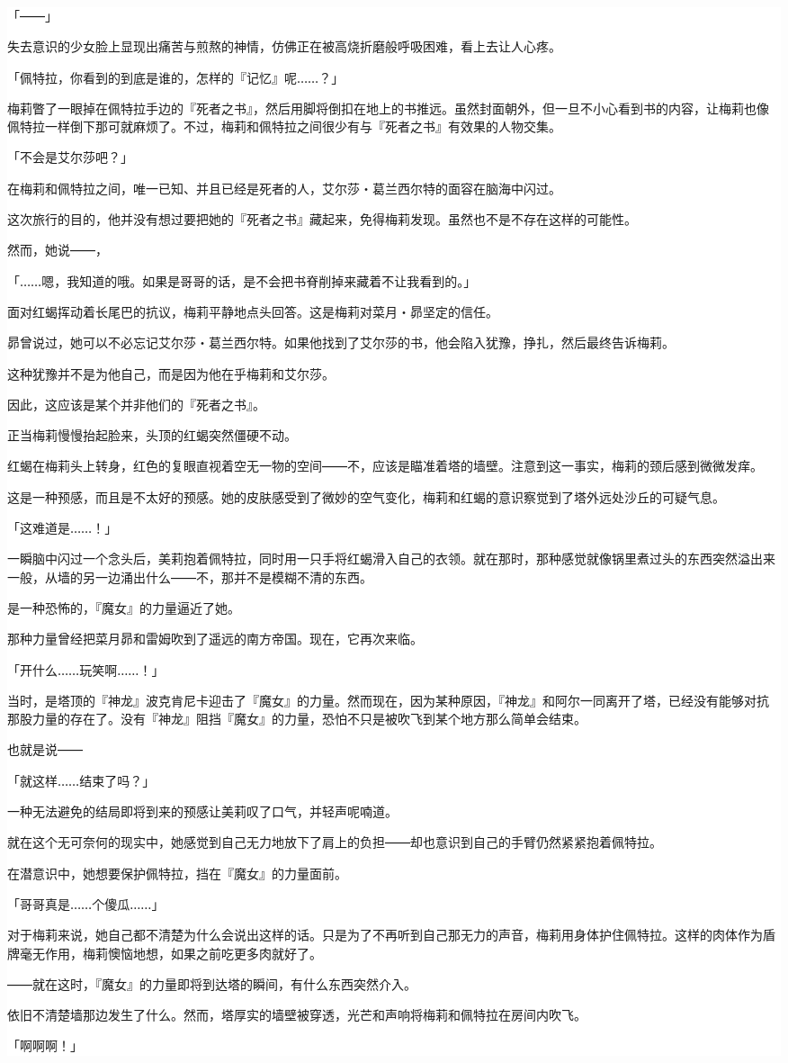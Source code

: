 「——」

失去意识的少女脸上显现出痛苦与煎熬的神情，仿佛正在被高烧折磨般呼吸困难，看上去让人心疼。

「佩特拉，你看到的到底是谁的，怎样的『记忆』呢……？」

梅莉瞥了一眼掉在佩特拉手边的『死者之书』，然后用脚将倒扣在地上的书推远。虽然封面朝外，但一旦不小心看到书的内容，让梅莉也像佩特拉一样倒下那可就麻烦了。不过，梅莉和佩特拉之间很少有与『死者之书』有效果的人物交集。

「不会是艾尔莎吧？」

在梅莉和佩特拉之间，唯一已知、并且已经是死者的人，艾尔莎・葛兰西尔特的面容在脑海中闪过。

这次旅行的目的，他并没有想过要把她的『死者之书』藏起来，免得梅莉发现。虽然也不是不存在这样的可能性。

然而，她说——，

「……嗯，我知道的哦。如果是哥哥的话，是不会把书脊削掉来藏着不让我看到的。」

面对红蝎挥动着长尾巴的抗议，梅莉平静地点头回答。这是梅莉对菜月・昴坚定的信任。

昴曾说过，她可以不必忘记艾尔莎・葛兰西尔特。如果他找到了艾尔莎的书，他会陷入犹豫，挣扎，然后最终告诉梅莉。

这种犹豫并不是为他自己，而是因为他在乎梅莉和艾尔莎。

因此，这应该是某个并非他们的『死者之书』。

正当梅莉慢慢抬起脸来，头顶的红蝎突然僵硬不动。

红蝎在梅莉头上转身，红色的复眼直视着空无一物的空间——不，应该是瞄准着塔的墙壁。注意到这一事实，梅莉的颈后感到微微发痒。

这是一种预感，而且是不太好的预感。她的皮肤感受到了微妙的空气变化，梅莉和红蝎的意识察觉到了塔外远处沙丘的可疑气息。

「这难道是……！」

一瞬脑中闪过一个念头后，美莉抱着佩特拉，同时用一只手将红蝎滑入自己的衣领。就在那时，那种感觉就像锅里煮过头的东西突然溢出来一般，从墙的另一边涌出什么——不，那并不是模糊不清的东西。

是一种恐怖的，『魔女』的力量逼近了她。

那种力量曾经把菜月昴和雷姆吹到了遥远的南方帝国。现在，它再次来临。

「开什么……玩笑啊……！」

当时，是塔顶的『神龙』波克肯尼卡迎击了『魔女』的力量。然而现在，因为某种原因，『神龙』和阿尔一同离开了塔，已经没有能够对抗那股力量的存在了。没有『神龙』阻挡『魔女』的力量，恐怕不只是被吹飞到某个地方那么简单会结束。

也就是说——

「就这样……结束了吗？」

一种无法避免的结局即将到来的预感让美莉叹了口气，并轻声呢喃道。

就在这个无可奈何的现实中，她感觉到自己无力地放下了肩上的负担——却也意识到自己的手臂仍然紧紧抱着佩特拉。

在潜意识中，她想要保护佩特拉，挡在『魔女』的力量面前。

「哥哥真是……个傻瓜……」

对于梅莉来说，她自己都不清楚为什么会说出这样的话。只是为了不再听到自己那无力的声音，梅莉用身体护住佩特拉。这样的肉体作为盾牌毫无作用，梅莉懊恼地想，如果之前吃更多肉就好了。

――就在这时，『魔女』的力量即将到达塔的瞬间，有什么东西突然介入。

依旧不清楚墙那边发生了什么。然而，塔厚实的墙壁被穿透，光芒和声响将梅莉和佩特拉在房间内吹飞。

「啊啊啊！」
